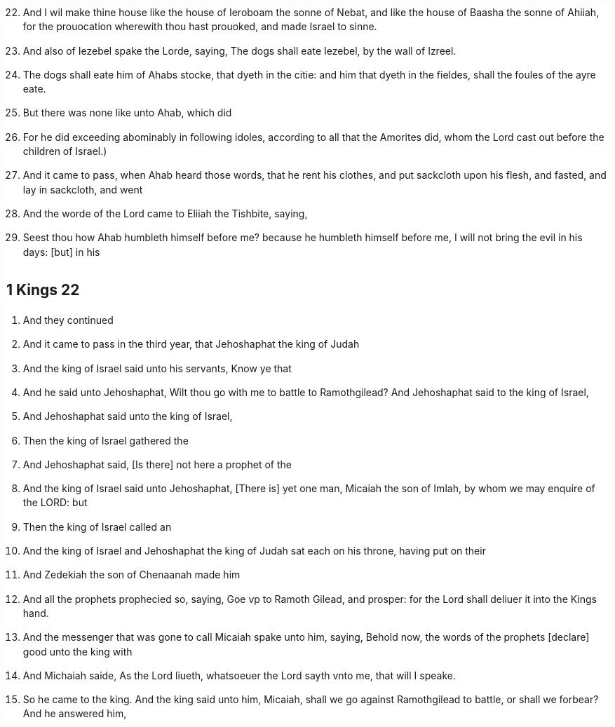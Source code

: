 22. And I wil make thine house like the house of Ieroboam the sonne of Nebat, and like the house of Baasha the sonne of Ahiiah, for the prouocation wherewith thou hast prouoked, and made Israel to sinne.

23. And also of Iezebel spake the Lorde, saying, The dogs shall eate Iezebel, by the wall of Izreel.

24. The dogs shall eate him of Ahabs stocke, that dyeth in the citie: and him that dyeth in the fieldes, shall the foules of the ayre eate.

25. But there was none like unto Ahab, which did 

26. For he did exceeding abominably in following idoles, according to all that the Amorites did, whom the Lord cast out before the children of Israel.)

27. And it came to pass, when Ahab heard those words, that he rent his clothes, and put sackcloth upon his flesh, and fasted, and lay in sackcloth, and went 

28. And the worde of the Lord came to Eliiah the Tishbite, saying,

29. Seest thou how Ahab humbleth himself before me? because he humbleth himself before me, I will not bring the evil in his days: [but] in his 

## 1 Kings 22

1. And they continued 

2. And it came to pass in the third year, that Jehoshaphat the king of Judah 

3. And the king of Israel said unto his servants, Know ye that 

4. And he said unto Jehoshaphat, Wilt thou go with me to battle to Ramothgilead? And Jehoshaphat said to the king of Israel, 

5. And Jehoshaphat said unto the king of Israel, 

6. Then the king of Israel gathered the 

7. And Jehoshaphat said, [Is there] not here a prophet of the 

8. And the king of Israel said unto Jehoshaphat, [There is] yet one man, Micaiah the son of Imlah, by whom we may enquire of the LORD: but 

9. Then the king of Israel called an 

10. And the king of Israel and Jehoshaphat the king of Judah sat each on his throne, having put on their 

11. And Zedekiah the son of Chenaanah made him 

12. And all the prophets prophecied so, saying, Goe vp to Ramoth Gilead, and prosper: for the Lord shall deliuer it into the Kings hand.

13. And the messenger that was gone to call Micaiah spake unto him, saying, Behold now, the words of the prophets [declare] good unto the king with 

14. And Michaiah saide, As the Lord liueth, whatsoeuer the Lord sayth vnto me, that will I speake.

15. So he came to the king. And the king said unto him, Micaiah, shall we go against Ramothgilead to battle, or shall we forbear? And he answered him, 
